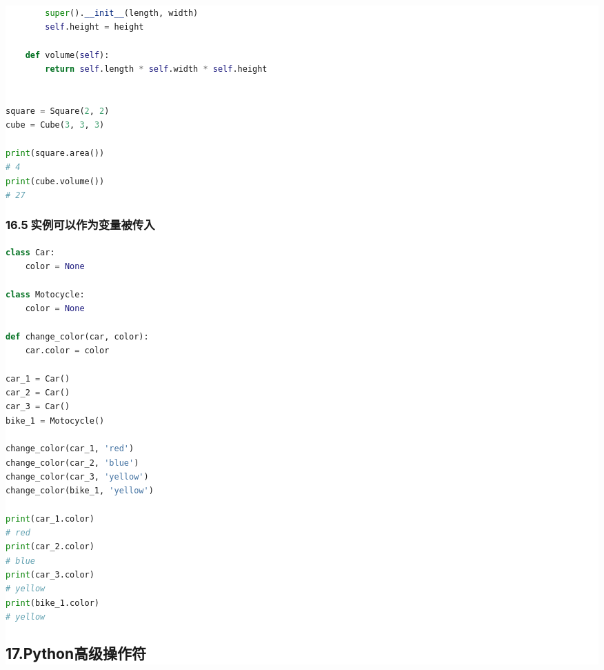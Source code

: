 ```py
        super().__init__(length, width)
        self.height = height

    def volume(self):
        return self.length * self.width * self.height


square = Square(2, 2)
cube = Cube(3, 3, 3)

print(square.area())
# 4
print(cube.volume())
# 27
```

 ### 16.5 实例可以作为变量被传入

```py
class Car:
    color = None

class Motocycle:
    color = None

def change_color(car, color):
    car.color = color

car_1 = Car()
car_2 = Car()
car_3 = Car()
bike_1 = Motocycle()

change_color(car_1, 'red')
change_color(car_2, 'blue')
change_color(car_3, 'yellow')
change_color(bike_1, 'yellow')

print(car_1.color)
# red
print(car_2.color)
# blue
print(car_3.color)
# yellow
print(bike_1.color)
# yellow

```



## 17.Python高级操作符
